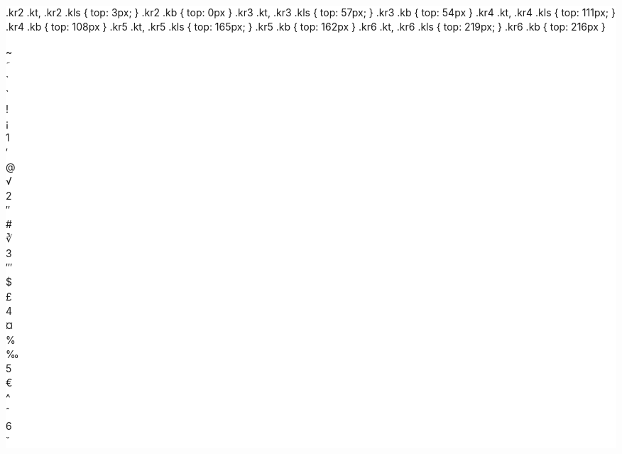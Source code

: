 .kr2 .kt, .kr2 .kls { top: 3px; }	.kr2 .kb { top: 0px }
.kr3 .kt, .kr3 .kls { top: 57px; }	.kr3 .kb { top: 54px }
.kr4 .kt, .kr4 .kls { top: 111px; }	.kr4 .kb { top: 108px }
.kr5 .kt, .kr5 .kls { top: 165px; }	.kr5 .kb { top: 162px }
.kr6 .kt, .kr6 .kls { top: 219px; }	.kr6 .kb { top: 216px }
</style>

<div id="keyboard">
<div id="keyboard-bg">
        

<div class="kr2">
<div class="key"><div class="kc"><div class="kb" style="left:   0px"></div><div class="kt" style="left:   6px"></div><div class="kls" style="left:   6px"><div class="kl kl0 ts5"><div>~</div></div><div class="kl kl2 ts5"><div><span class="dead">̃</span></div></div><div class="kl kl6 ts5"><div>`</div></div><div class="kl kl8 ts5"><div title="` U+0060 GRAVE ACCENT
SHIFT: ~ U+007E TILDE
CONTROL+MENU: ̀ U+0300 COMBINING GRAVE ACCENT
SHIFT+CONTROL+MENU: ̃ U+0303 COMBINING TILDE"><span class="dead">̀</span></div></div></div></div></div>
<div class="key"><div class="kc"><div class="kb" style="left:  54px"></div><div class="kt" style="left:  60px"></div><div class="kls" style="left:  60px"><div class="kl kl0 ts5"><div>!</div></div><div class="kl kl2 ts5"><div>¡</div></div><div class="kl kl6 ts5"><div>1</div></div><div class="kl kl8 ts5"><div title="1 U+0031 DIGIT ONE
SHIFT: ! U+0021 EXCLAMATION MARK
CONTROL+MENU: ′ U+2032 PRIME
SHIFT+CONTROL+MENU: ¡ U+00A1 INVERTED EXCLAMATION MARK">′</div></div></div></div></div>
<div class="key"><div class="kc"><div class="kb" style="left: 108px"></div><div class="kt" style="left: 114px"></div><div class="kls" style="left: 114px"><div class="kl kl0 ts5"><div>@</div></div><div class="kl kl2 ts5"><div>√</div></div><div class="kl kl6 ts5"><div>2</div></div><div class="kl kl8 ts5"><div title="2 U+0032 DIGIT TWO
SHIFT: @ U+0040 COMMERCIAL AT
CONTROL+MENU: ″ U+2033 DOUBLE PRIME
SHIFT+CONTROL+MENU: √ U+221A SQUARE ROOT">″</div></div></div></div></div>
<div class="key"><div class="kc"><div class="kb" style="left: 162px"></div><div class="kt" style="left: 168px"></div><div class="kls" style="left: 168px"><div class="kl kl0 ts5"><div>#</div></div><div class="kl kl2 ts5"><div>∛</div></div><div class="kl kl6 ts5"><div>3</div></div><div class="kl kl8 ts5"><div title="3 U+0033 DIGIT THREE
SHIFT: # U+0023 NUMBER SIGN
CONTROL+MENU: ‴ U+2034 TRIPLE PRIME
SHIFT+CONTROL+MENU: ∛ U+221B CUBE ROOT">‴</div></div></div></div></div>
<div class="key"><div class="kc"><div class="kb" style="left: 216px"></div><div class="kt" style="left: 222px"></div><div class="kls" style="left: 222px"><div class="kl kl0 ts5"><div>$</div></div><div class="kl kl2 ts5"><div>£</div></div><div class="kl kl6 ts5"><div>4</div></div><div class="kl kl8 ts5"><div title="4 U+0034 DIGIT FOUR
SHIFT: $ U+0024 DOLLAR SIGN
CONTROL+MENU: ¤ U+00A4 CURRENCY SIGN
SHIFT+CONTROL+MENU: £ U+00A3 POUND SIGN">¤</div></div></div></div></div>
<div class="key"><div class="kc"><div class="kb" style="left: 270px"></div><div class="kt" style="left: 276px"></div><div class="kls" style="left: 276px"><div class="kl kl0 ts5"><div>%</div></div><div class="kl kl2 ts5"><div>‰</div></div><div class="kl kl6 ts5"><div>5</div></div><div class="kl kl8 ts5"><div title="5 U+0035 DIGIT FIVE
SHIFT: % U+0025 PERCENT SIGN
CONTROL+MENU: € U+20AC EURO SIGN
SHIFT+CONTROL+MENU: ‰ U+2030 PER MILLE SIGN">€</div></div></div></div></div>
<div class="key"><div class="kc"><div class="kb" style="left: 324px"></div><div class="kt" style="left: 330px"></div><div class="kls" style="left: 330px"><div class="kl kl0 ts5"><div>^</div></div><div class="kl kl2 ts5"><div><span class="dead">̂</span></div></div><div class="kl kl6 ts5"><div>6</div></div><div class="kl kl8 ts5"><div title="6 U+0036 DIGIT SIX
SHIFT: ^ U+005E CIRCUMFLEX ACCENT
CONTROL+MENU: ̌ U+030C COMBINING CARON
SHIFT+CONTROL+MENU: ̂ U+0302 COMBINING CIRCUMFLEX ACCENT"><span class="dead">̌</span></div></div></div></div></div>